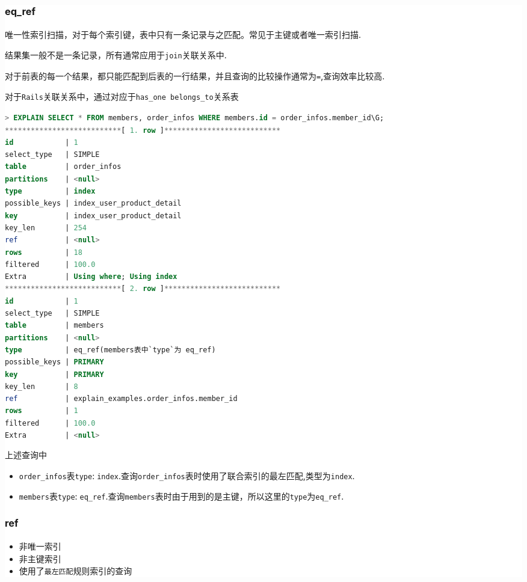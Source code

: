 

### eq_ref

唯一性索引扫描，对于每个索引键，表中只有一条记录与之匹配。常见于主键或者唯一索引扫描.

结果集一般不是一条记录，所有通常应用于`join`关联关系中.



对于前表的每一个结果，都只能匹配到后表的一行结果，并且查询的比较操作通常为`=`,查询效率比较高.

对于`Rails`关联关系中，通过对应于`has_one belongs_to`关系表

```sql
> EXPLAIN SELECT * FROM members, order_infos WHERE members.id = order_infos.member_id\G;
***************************[ 1. row ]***************************
id            | 1
select_type   | SIMPLE
table         | order_infos
partitions    | <null>
type          | index
possible_keys | index_user_product_detail
key           | index_user_product_detail
key_len       | 254
ref           | <null>
rows          | 18
filtered      | 100.0
Extra         | Using where; Using index
***************************[ 2. row ]***************************
id            | 1
select_type   | SIMPLE
table         | members
partitions    | <null>
type          | eq_ref(members表中`type`为 eq_ref)
possible_keys | PRIMARY
key           | PRIMARY
key_len       | 8
ref           | explain_examples.order_infos.member_id
rows          | 1
filtered      | 100.0
Extra         | <null>
```



上述查询中

*  `order_infos`表`type`: `index`.查询`order_infos`表时使用了联合索引的最左匹配,类型为`index`.

* `members`表`type`: `eq_ref`.查询`members`表时由于用到的是主键，所以这里的`type`为`eq_ref`.


### ref

* 非唯一索引
* 非主键索引
* 使用了`最左匹配`规则索引的查询
